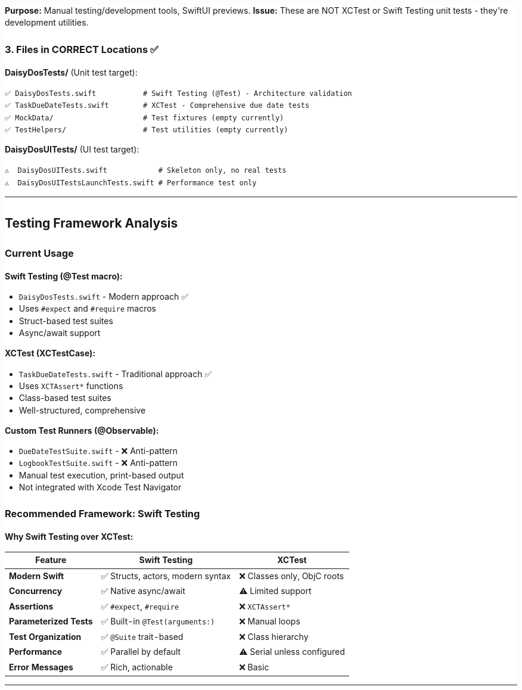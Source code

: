 **Purpose:** Manual testing/development tools, SwiftUI previews.
**Issue:** These are NOT XCTest or Swift Testing unit tests - they're development utilities.

### 3. Files in CORRECT Locations ✅

**DaisyDosTests/** (Unit test target):
```
✅ DaisyDosTests.swift           # Swift Testing (@Test) - Architecture validation
✅ TaskDueDateTests.swift        # XCTest - Comprehensive due date tests
✅ MockData/                     # Test fixtures (empty currently)
✅ TestHelpers/                  # Test utilities (empty currently)
```

**DaisyDosUITests/** (UI test target):
```
⚠️  DaisyDosUITests.swift            # Skeleton only, no real tests
⚠️  DaisyDosUITestsLaunchTests.swift # Performance test only
```

---

## Testing Framework Analysis

### Current Usage

**Swift Testing (@Test macro):**
- `DaisyDosTests.swift` - Modern approach ✅
- Uses `#expect` and `#require` macros
- Struct-based test suites
- Async/await support

**XCTest (XCTestCase):**
- `TaskDueDateTests.swift` - Traditional approach ✅
- Uses `XCTAssert*` functions
- Class-based test suites
- Well-structured, comprehensive

**Custom Test Runners (@Observable):**
- `DueDateTestSuite.swift` - ❌ Anti-pattern
- `LogbookTestSuite.swift` - ❌ Anti-pattern
- Manual test execution, print-based output
- Not integrated with Xcode Test Navigator

### Recommended Framework: Swift Testing

**Why Swift Testing over XCTest:**

| Feature | Swift Testing | XCTest |
|---------|---------------|--------|
| **Modern Swift** | ✅ Structs, actors, modern syntax | ❌ Classes only, ObjC roots |
| **Concurrency** | ✅ Native async/await | ⚠️ Limited support |
| **Assertions** | ✅ `#expect`, `#require` | ❌ `XCTAssert*` |
| **Parameterized Tests** | ✅ Built-in `@Test(arguments:)` | ❌ Manual loops |
| **Test Organization** | ✅ `@Suite` trait-based | ❌ Class hierarchy |
| **Performance** | ✅ Parallel by default | ⚠️ Serial unless configured |
| **Error Messages** | ✅ Rich, actionable | ❌ Basic |

---